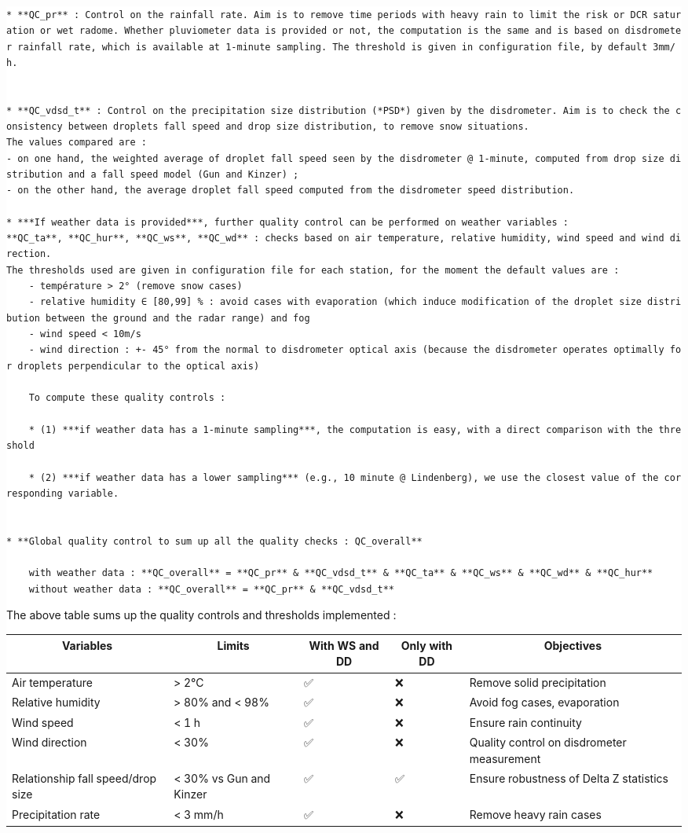     * **QC_pr** : Control on the rainfall rate. Aim is to remove time periods with heavy rain to limit the risk or DCR saturation or wet radome. Whether pluviometer data is provided or not, the computation is the same and is based on disdrometer rainfall rate, which is available at 1-minute sampling. The threshold is given in configuration file, by default 3mm/h.


    * **QC_vdsd_t** : Control on the precipitation size distribution (*PSD*) given by the disdrometer. Aim is to check the consistency between droplets fall speed and drop size distribution, to remove snow situations.
    The values compared are :
    - on one hand, the weighted average of droplet fall speed seen by the disdrometer @ 1-minute, computed from drop size distribution and a fall speed model (Gun and Kinzer) ;
    - on the other hand, the average droplet fall speed computed from the disdrometer speed distribution.

    * ***If weather data is provided***, further quality control can be performed on weather variables :
    **QC_ta**, **QC_hur**, **QC_ws**, **QC_wd** : checks based on air temperature, relative humidity, wind speed and wind direction.
    The thresholds used are given in configuration file for each station, for the moment the default values are :
        - température > 2° (remove snow cases)
        - relative humidity ∈ [80,99] % : avoid cases with evaporation (which induce modification of the droplet size distribution between the ground and the radar range) and fog
        - wind speed < 10m/s
        - wind direction : +- 45° from the normal to disdrometer optical axis (because the disdrometer operates optimally for droplets perpendicular to the optical axis)

        To compute these quality controls :

        * (1) ***if weather data has a 1-minute sampling***, the computation is easy, with a direct comparison with the threshold

        * (2) ***if weather data has a lower sampling*** (e.g., 10 minute @ Lindenberg), we use the closest value of the corresponding variable.


    * **Global quality control to sum up all the quality checks : QC_overall**

        with weather data : **QC_overall** = **QC_pr** & **QC_vdsd_t** & **QC_ta** & **QC_ws** & **QC_wd** & **QC_hur**
        without weather data : **QC_overall** = **QC_pr** & **QC_vdsd_t**

The above table sums up the quality controls and thresholds implemented :

| Variables                     | Limits                | With WS and DD | Only with DD | Objectives                               |
|-------------------------------|-----------------------|----------------|--------------|------------------------------------------|
| Air temperature               | > 2°C                | ✅             | ❌           | Remove solid precipitation               |
| Relative humidity             | > 80% and < 98%      | ✅             | ❌           | Avoid fog cases, evaporation             |
| Wind speed                    | < 1 h                | ✅             | ❌           | Ensure rain continuity                   |
| Wind direction                | < 30%                | ✅             | ❌           | Quality control on disdrometer measurement |
| Relationship fall speed/drop size | < 30% vs Gun and Kinzer | ✅          | ✅           | Ensure robustness of Delta Z statistics  |
| Precipitation rate            | < 3 mm/h             | ✅             | ❌           | Remove heavy rain cases                  |

